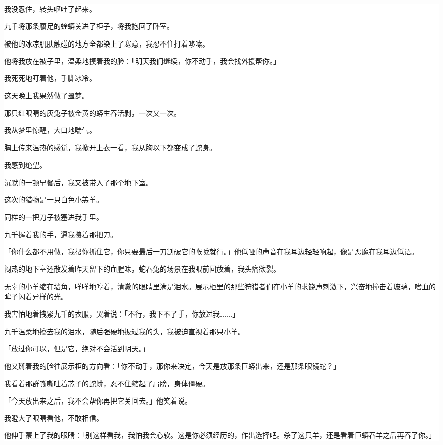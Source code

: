 我没忍住，转头呕吐了起来。


九千将那条餍足的蝰蟒关进了柜子，将我抱回了卧室。


被他的冰凉肌肤触碰的地方全都染上了寒意，我忍不住打着哆嗦。


他将我放在被子里，温柔地摸着我的脸：「明天我们继续，你不动手，我会找外援帮你。」


我死死地盯着他，手脚冰冷。


这天晚上我果然做了噩梦。


那只红眼睛的灰兔子被金黄的蟒生吞活剥，一次又一次。


我从梦里惊醒，大口地喘气。


胸上传来温热的感觉，我掀开上衣一看，我从胸以下都变成了蛇身。


我感到绝望。


沉默的一顿早餐后，我又被带入了那个地下室。


这次的猎物是一只白色小羔羊。


同样的一把刀子被塞进我手里。


九千握着我的手，逼我攥着那把刀。


「你什么都不用做，我帮你抓住它，你只要最后一刀割破它的喉咙就行。」他低哑的声音在我耳边轻轻响起，像是恶魔在我耳边低语。


闷热的地下室还散发着昨天留下的血腥味，蛇吞兔的场景在我眼前回放着，我头痛欲裂。


无辜的小羊缩在墙角，咩咩地哼着，清澈的眼睛里满是泪水。展示柜里的那些狩猎者们在小羊的求饶声刺激下，兴奋地撞击着玻璃，嗜血的眸子闪着异样的光。


我害怕地着拽紧九千的衣服，哭着说：「不行，我下不了手，你放过我……」


九千温柔地擦去我的泪水，随后强硬地扳过我的头，我被迫直视着那只小羊。


「放过你可以，但是它，绝对不会活到明天。」


他又掰着我的脸往展示柜的方向看：「你不动手，那你来决定，今天是放那条巨蟒出来，还是那条眼镜蛇？」


我看着那群嘶嘶吐着芯子的蛇蟒，忍不住缩起了肩膀，身体僵硬。


「今天放出来之后，我不会帮你再把它关回去。」他笑着说。


我瞪大了眼睛看他，不敢相信。


他伸手蒙上了我的眼睛：「别这样看我，我怕我会心软。这是你必须经历的，作出选择吧。杀了这只羊，还是看着巨蟒吞羊之后再吞了你。」

